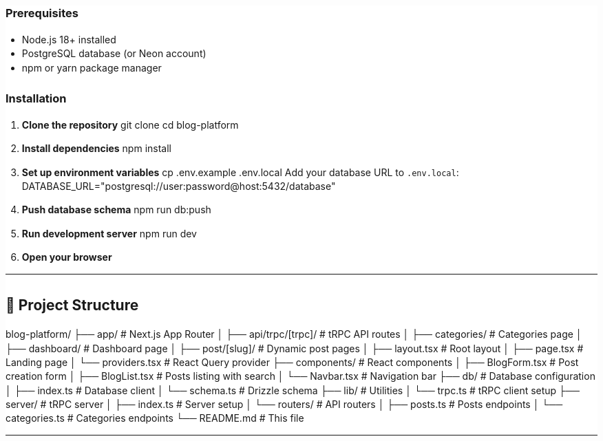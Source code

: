 ### Prerequisites
- Node.js 18+ installed
- PostgreSQL database (or Neon account)
- npm or yarn package manager

### Installation

1. **Clone the repository**
git clone <your-repo-url>
cd blog-platform

2. **Install dependencies**
npm install
3. **Set up environment variables**
cp .env.example .env.local
Add your database URL to `.env.local`:
DATABASE_URL="postgresql://user:password@host:5432/database"

4. **Push database schema**
npm run db:push
5. **Run development server**
npm run dev
6. **Open your browser**

---

## 📁 Project Structure

blog-platform/
├── app/ # Next.js App Router
│ ├── api/trpc/[trpc]/ # tRPC API routes
│ ├── categories/ # Categories page
│ ├── dashboard/ # Dashboard page
│ ├── post/[slug]/ # Dynamic post pages
│ ├── layout.tsx # Root layout
│ ├── page.tsx # Landing page
│ └── providers.tsx # React Query provider
├── components/ # React components
│ ├── BlogForm.tsx # Post creation form
│ ├── BlogList.tsx # Posts listing with search
│ └── Navbar.tsx # Navigation bar
├── db/ # Database configuration
│ ├── index.ts # Database client
│ └── schema.ts # Drizzle schema
├── lib/ # Utilities
│ └── trpc.ts # tRPC client setup
├── server/ # tRPC server
│ ├── index.ts # Server setup
│ └── routers/ # API routers
│ ├── posts.ts # Posts endpoints
│ └── categories.ts # Categories endpoints
└── README.md # This file

---